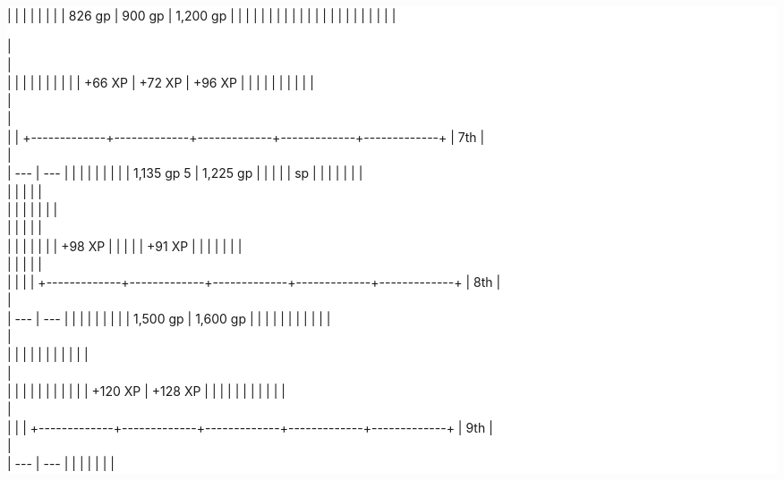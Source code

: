 |             |             |             |             |             |
|             | 826 gp      | 900 gp      | 1,200 gp    |             |
|             |             |             |             |             |
|             | </div>      | </div>      | </div>      |             |
|             |             |             |             |             |
|             | <div>       | <div>       | <div>       |             |
|             |             |             |             |             |
|             | +66 XP      | +72 XP      | +96 XP      |             |
|             |             |             |             |             |
|             | </div>      | </div>      | </div>      |             |
+-------------+-------------+-------------+-------------+-------------+
| 7th         | <div>       | <div>       | ---         | ---         |
|             |             |             |             |             |
|             | 1,135 gp 5  | 1,225 gp    |             |             |
|             | sp          |             |             |             |
|             |             | </div>      |             |             |
|             | </div>      |             |             |             |
|             |             | <div>       |             |             |
|             | <div>       |             |             |             |
|             |             | +98 XP      |             |             |
|             | +91 XP      |             |             |             |
|             |             | </div>      |             |             |
|             | </div>      |             |             |             |
+-------------+-------------+-------------+-------------+-------------+
| 8th         | <div>       | <div>       | ---         | ---         |
|             |             |             |             |             |
|             | 1,500 gp    | 1,600 gp    |             |             |
|             |             |             |             |             |
|             | </div>      | </div>      |             |             |
|             |             |             |             |             |
|             | <div>       | <div>       |             |             |
|             |             |             |             |             |
|             | +120 XP     | +128 XP     |             |             |
|             |             |             |             |             |
|             | </div>      | </div>      |             |             |
+-------------+-------------+-------------+-------------+-------------+
| 9th         | <div>       | <div>       | ---         | ---         |
|             |             |             |             |             |